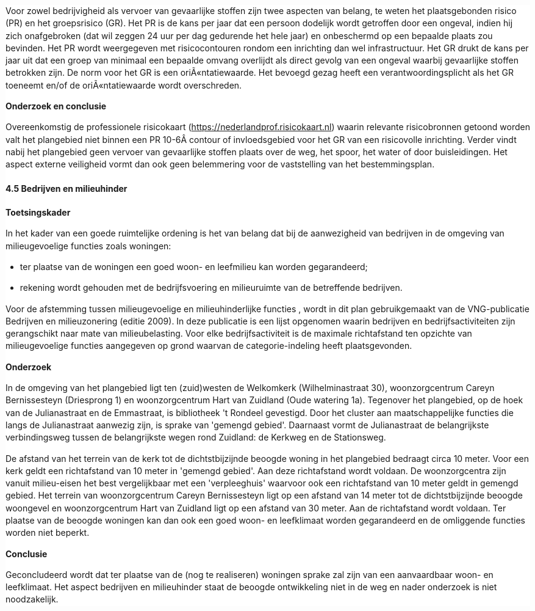 Voor zowel bedrijvigheid als vervoer van gevaarlijke stoffen zijn twee aspecten van belang, te weten het plaatsgebonden risico (PR) en het groepsrisico (GR). Het PR is de kans per jaar dat een persoon dodelijk wordt getroffen door een ongeval, indien hij zich onafgebroken (dat wil zeggen 24 uur per dag gedurende het hele jaar) en onbeschermd op een bepaalde plaats zou bevinden. Het PR wordt weergegeven met risicocontouren rondom een inrichting dan wel infrastructuur. Het GR drukt de kans per jaar uit dat een groep van minimaal een bepaalde omvang overlijdt als direct gevolg van een ongeval waarbij gevaarlijke stoffen betrokken zijn. De norm voor het GR is een oriÃ«ntatiewaarde. Het bevoegd gezag heeft een verantwoordingsplicht als het GR toeneemt en/of de oriÃ«ntatiewaarde wordt overschreden.

**Onderzoek en conclusie**

Overeenkomstig de professionele risicokaart (https://nederlandprof.risicokaart.nl) waarin relevante risicobronnen getoond worden valt het plangebied niet binnen een PR 10\-6Â contour of invloedsgebied voor het GR van een risicovolle inrichting. Verder vindt nabij het plangebied geen vervoer van gevaarlijke stoffen plaats over de weg, het spoor, het water of door buisleidingen. Het aspect externe veiligheid vormt dan ook geen belemmering voor de vaststelling van het bestemmingsplan.

#### 4\.5 Bedrijven en milieuhinder

**Toetsingskader**

In het kader van een goede ruimtelijke ordening is het van belang dat bij de aanwezigheid van bedrijven in de omgeving van milieugevoelige functies zoals woningen:

* ter plaatse van de woningen een goed woon\- en leefmilieu kan worden gegarandeerd;

* rekening wordt gehouden met de bedrijfsvoering en milieuruimte van de betreffende bedrijven.

Voor de afstemming tussen milieugevoelige en milieuhinderlijke functies , wordt in dit plan gebruikgemaakt van de VNG\-publicatie Bedrijven en milieuzonering (editie 2009\). In deze publicatie is een lijst opgenomen waarin bedrijven en bedrijfsactiviteiten zijn gerangschikt naar mate van milieubelasting. Voor elke bedrijfsactiviteit is de maximale richtafstand ten opzichte van milieugevoelige functies aangegeven op grond waarvan de categorie\-indeling heeft plaatsgevonden.

**Onderzoek**

In de omgeving van het plangebied ligt ten (zuid)westen de Welkomkerk (Wilhelminastraat 30\), woonzorgcentrum Careyn Bernissesteyn (Driesprong 1\) en woonzorgcentrum Hart van Zuidland (Oude watering 1a). Tegenover het plangebied, op de hoek van de Julianastraat en de Emmastraat, is bibliotheek 't Rondeel gevestigd. Door het cluster aan maatschappelijke functies die langs de Julianastraat aanwezig zijn, is sprake van 'gemengd gebied'. Daarnaast vormt de Julianastraat de belangrijkste verbindingsweg tussen de belangrijkste wegen rond Zuidland: de Kerkweg en de Stationsweg.

De afstand van het terrein van de kerk tot de dichtstbijzijnde beoogde woning in het plangebied bedraagt circa 10 meter. Voor een kerk geldt een richtafstand van 10 meter in 'gemengd gebied'. Aan deze richtafstand wordt voldaan. De woonzorgcentra zijn vanuit milieu\-eisen het best vergelijkbaar met een 'verpleeghuis' waarvoor ook een richtafstand van 10 meter geldt in gemengd gebied. Het terrein van woonzorgcentrum Careyn Bernissesteyn ligt op een afstand van 14 meter tot de dichtstbijzijnde beoogde woongevel en woonzorgcentrum Hart van Zuidland ligt op een afstand van 30 meter. Aan de richtafstand wordt voldaan. Ter plaatse van de beoogde woningen kan dan ook een goed woon\- en leefklimaat worden gegarandeerd en de omliggende functies worden niet beperkt.

**Conclusie**

Geconcludeerd wordt dat ter plaatse van de (nog te realiseren) woningen sprake zal zijn van een aanvaardbaar woon\- en leefklimaat. Het aspect bedrijven en milieuhinder staat de beoogde ontwikkeling niet in de weg en nader onderzoek is niet noodzakelijk.
